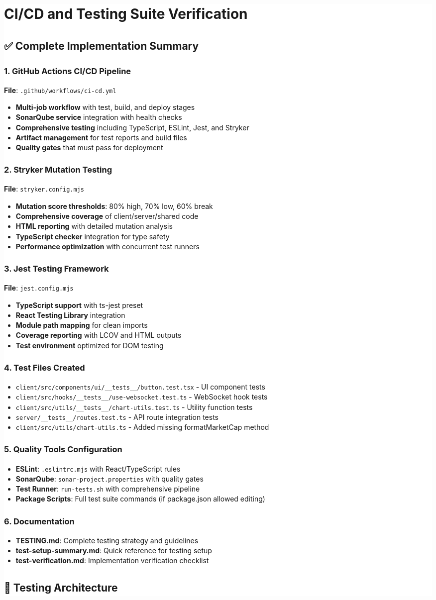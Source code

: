 # CI/CD and Testing Suite Verification

## ✅ Complete Implementation Summary

### 1. **GitHub Actions CI/CD Pipeline**
**File**: `.github/workflows/ci-cd.yml`
- **Multi-job workflow** with test, build, and deploy stages
- **SonarQube service** integration with health checks
- **Comprehensive testing** including TypeScript, ESLint, Jest, and Stryker
- **Artifact management** for test reports and build files
- **Quality gates** that must pass for deployment

### 2. **Stryker Mutation Testing**
**File**: `stryker.config.mjs`
- **Mutation score thresholds**: 80% high, 70% low, 60% break
- **Comprehensive coverage** of client/server/shared code
- **HTML reporting** with detailed mutation analysis
- **TypeScript checker** integration for type safety
- **Performance optimization** with concurrent test runners

### 3. **Jest Testing Framework**
**File**: `jest.config.mjs`
- **TypeScript support** with ts-jest preset
- **React Testing Library** integration
- **Module path mapping** for clean imports
- **Coverage reporting** with LCOV and HTML outputs
- **Test environment** optimized for DOM testing

### 4. **Test Files Created**
- `client/src/components/ui/__tests__/button.test.tsx` - UI component tests
- `client/src/hooks/__tests__/use-websocket.test.ts` - WebSocket hook tests
- `client/src/utils/__tests__/chart-utils.test.ts` - Utility function tests
- `server/__tests__/routes.test.ts` - API route integration tests
- `client/src/utils/chart-utils.ts` - Added missing formatMarketCap method

### 5. **Quality Tools Configuration**
- **ESLint**: `.eslintrc.mjs` with React/TypeScript rules
- **SonarQube**: `sonar-project.properties` with quality gates
- **Test Runner**: `run-tests.sh` with comprehensive pipeline
- **Package Scripts**: Full test suite commands (if package.json allowed editing)

### 6. **Documentation**
- **TESTING.md**: Complete testing strategy and guidelines
- **test-setup-summary.md**: Quick reference for testing setup
- **test-verification.md**: Implementation verification checklist

## 🧪 Testing Architecture
